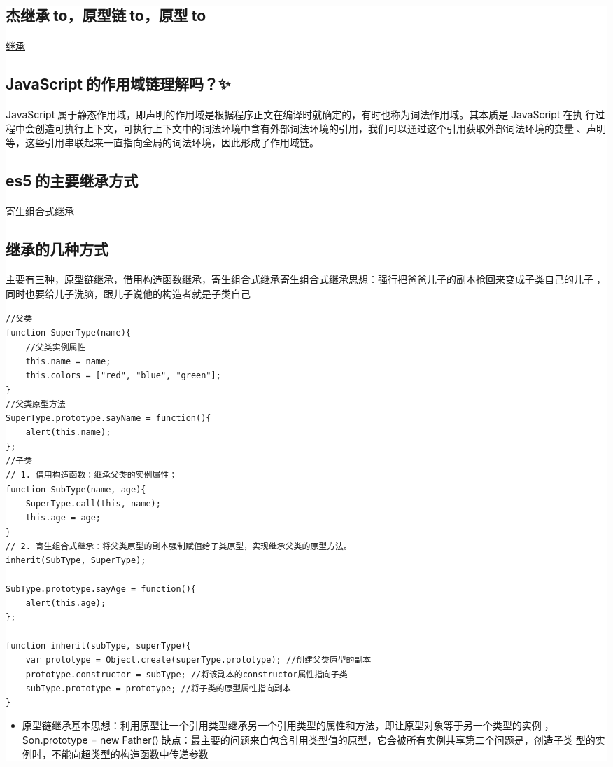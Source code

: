 ## 杰继承 to，原型链 to，原型 to

[继承](https://segmentfault.com/a/1190000015766680)

## JavaScript 的作⽤域链理解吗？✨

JavaScript 属于静态作⽤域，即声明的作⽤域是根据程序正⽂在编译时就确定的，有时也称为词法作⽤域。其本质是 JavaScript 在执
⾏过程中会创造可执⾏上下⽂，可执⾏上下⽂中的词法环境中含有外部词法环境的引⽤，我们可以通过这个引⽤获取外部词法环境的变量
、声明等，这些引⽤串联起来⼀直指向全局的词法环境，因此形成了作⽤域链。

## es5 的主要继承方式

寄生组合式继承

## 继承的几种方式

主要有三种，原型链继承，借用构造函数继承，寄生组合式继承寄生组合式继承思想：强行把爸爸儿子的副本抢回来变成子类自己的儿子
，同时也要给儿子洗脑，跟儿子说他的构造者就是子类自己

```
//父类
function SuperType(name){
    //父类实例属性
    this.name = name;
    this.colors = ["red", "blue", "green"];
}
//父类原型方法
SuperType.prototype.sayName = function(){
    alert(this.name);
};
//子类
// 1. 借用构造函数：继承父类的实例属性；
function SubType(name, age){
    SuperType.call(this, name);
    this.age = age;
}
// 2. 寄生组合式继承：将父类原型的副本强制赋值给子类原型，实现继承父类的原型方法。
inherit(SubType, SuperType);

SubType.prototype.sayAge = function(){
    alert(this.age);
};

function inherit(subType, superType){
    var prototype = Object.create(superType.prototype); //创建父类原型的副本
    prototype.constructor = subType; //将该副本的constructor属性指向子类
    subType.prototype = prototype; //将子类的原型属性指向副本
}
```

-   原型链继承基本思想：利用原型让一个引用类型继承另一个引用类型的属性和方法，即让原型对象等于另一个类型的实例
    ，Son.prototype = new Father() 缺点：最主要的问题来自包含引用类型值的原型，它会被所有实例共享第二个问题是，创造子类
    型的实例时，不能向超类型的构造函数中传递参数
